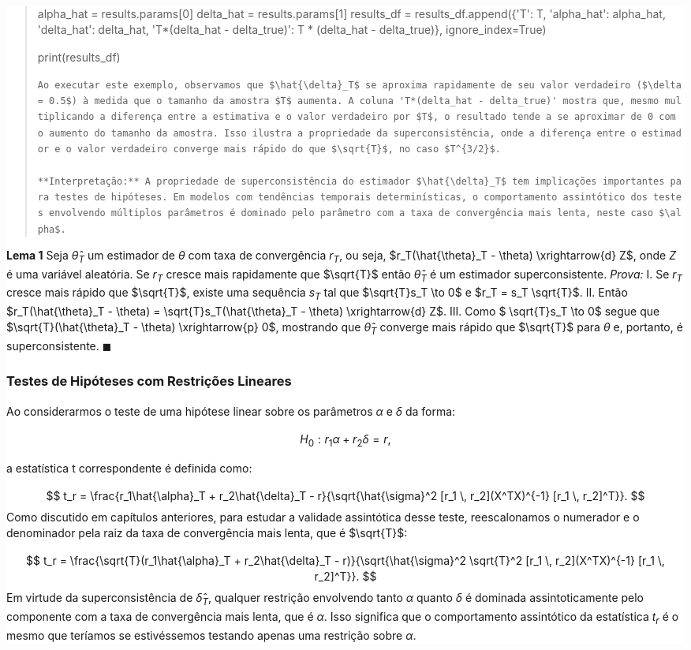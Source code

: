 >    alpha_hat = results.params[0]
>    delta_hat = results.params[1]
>    results_df = results_df.append({'T': T, 'alpha_hat': alpha_hat, 'delta_hat': delta_hat, 'T*(delta_hat - delta_true)': T * (delta_hat - delta_true)}, ignore_index=True)
>
> print(results_df)
> ```
> Ao executar este exemplo, observamos que $\hat{\delta}_T$ se aproxima rapidamente de seu valor verdadeiro ($\delta = 0.5$) à medida que o tamanho da amostra $T$ aumenta. A coluna 'T*(delta_hat - delta_true)' mostra que, mesmo multiplicando a diferença entre a estimativa e o valor verdadeiro por $T$, o resultado tende a se aproximar de 0 com o aumento do tamanho da amostra. Isso ilustra a propriedade da superconsistência, onde a diferença entre o estimador e o valor verdadeiro converge mais rápido do que $\sqrt{T}$, no caso $T^{3/2}$.
>
> **Interpretação:** A propriedade de superconsistência do estimador $\hat{\delta}_T$ tem implicações importantes para testes de hipóteses. Em modelos com tendências temporais determinísticas, o comportamento assintótico dos testes envolvendo múltiplos parâmetros é dominado pelo parâmetro com a taxa de convergência mais lenta, neste caso $\alpha$.
  
   **Lema 1**
  Seja $\hat{\theta}_T$ um estimador de $\theta$ com taxa de convergência $r_T$, ou seja, $r_T(\hat{\theta}_T - \theta) \xrightarrow{d} Z$, onde $Z$ é uma variável aleatória. Se $r_T$ cresce mais rapidamente que $\sqrt{T}$ então $\hat{\theta}_T$ é um estimador superconsistente. 
  *Prova:*
  I. Se $r_T$ cresce mais rápido que $\sqrt{T}$, existe uma sequência $s_T$ tal que $\sqrt{T}s_T \to 0$ e $r_T = s_T \sqrt{T}$.
  II. Então $r_T(\hat{\theta}_T - \theta) = \sqrt{T}s_T(\hat{\theta}_T - \theta) \xrightarrow{d} Z$.
  III. Como $ \sqrt{T}s_T \to 0$ segue que $\sqrt{T}(\hat{\theta}_T - \theta)  \xrightarrow{p} 0$, mostrando que $\hat{\theta}_T$ converge mais rápido que $\sqrt{T}$ para $\theta$ e, portanto, é superconsistente. $\blacksquare$

### Testes de Hipóteses com Restrições Lineares

Ao considerarmos o teste de uma hipótese linear sobre os parâmetros $\alpha$ e $\delta$ da forma:

$$H_0: r_1\alpha + r_2\delta = r,$$

a estatística t correspondente é definida como:

$$
t_r = \frac{r_1\hat{\alpha}_T + r_2\hat{\delta}_T - r}{\sqrt{\hat{\sigma}^2 [r_1 \, r_2](X^TX)^{-1} [r_1 \, r_2]^T}}.
$$
Como discutido em capítulos anteriores, para estudar a validade assintótica desse teste, reescalonamos o numerador e o denominador pela raiz da taxa de convergência mais lenta, que é $\sqrt{T}$:

$$
t_r = \frac{\sqrt{T}(r_1\hat{\alpha}_T + r_2\hat{\delta}_T - r)}{\sqrt{\hat{\sigma}^2 \sqrt{T}^2 [r_1 \, r_2](X^TX)^{-1} [r_1 \, r_2]^T}}.
$$
Em virtude da superconsistência de $\hat{\delta}_T$, qualquer restrição envolvendo tanto $\alpha$ quanto $\delta$ é dominada assintoticamente pelo componente com a taxa de convergência mais lenta, que é $\alpha$. Isso significa que o comportamento assintótico da estatística $t_r$ é o mesmo que teríamos se estivéssemos testando apenas uma restrição sobre $\alpha$.


[^1]: The coefficients of regression models involving unit roots or deterministic time trends are typically estimated by ordinary least squares. However, the asymptotic distributions of the coefficient estimates cannot be calculated in the same way as are those for regression models involving stationary variables. Among other difficulties, the estimates of different parameters will in general have different asymptotic rates of convergence.
[^2]: If e, ~ N(0, σ²), then the model [16.1.1] satisfies the classical regression assumptions and the standard OLS t or F statistics in equations [8.1.26] and [8.1.32] would have exact small-sample t or F distributions.
[^3]: This chapter introduces this technique, which will prove useful not only for studying time trends but also for analyzing estimators for a variety of nonstationary processes in Chapters 17 and 18.
[^4]: Recall the approach used to find asymptotic distributions for regressions with stationary explanatory variables in Chapter 8.
[^5]: The usual assumption was that (1/T) \sum_1 x_t x_t, converged in probability to a nonsingular matrix Q while (1/\sqrt{T}) \sum_1^T x_t \epsilon_t, converged in distribution to a N(0, \sigma^2 Q) random variable, implying that \sqrt{T}(b+- \beta) N(0, 0^2Q-1).
[^6]: It turns out that the OLS estimates â, and 87 have different asymptotic rates of convergence. To arrive at nondegenerate limiting distributions, â, is multiplied by \sqrt{T}, whereas y must be multiplied by T^{3/2}!
[^7]: From [16.1.19] and [16.1.24], the asymptotic distribution of [16.1.18] can be calculated as in Example 7.5 of Chapter 7: [\sqrt{T}(\hat{\alpha}_T - \alpha) , T^{3/2}(\hat{\delta}_T - \delta)]  N(0, \sigma^2Q^{-1}).
[^8]: Thus, although â and 87 converge at different rates, the corresponding standard errors day and ôs, also incorporate different orders of T, with the result that the usual OLS t tests are asymptotically valid.
[^9]: It is interesting also to consider a test of a single hypothesis involving both a and 8, Hra + r28 = r, where r1, 12, and r are parameters that describe the hypothesis.
[^10]: At test of H, can be obtained from the square root of the OLS F test (expression [8.1.32]).
[^11]:  A test involving a single restriction across parameters with different rates of convergence is dominated asymptotically by the parameters with the slowest rates of convergence.
[^12]: Thus, again, the usual OLS test is asymptotically valid.
[^13]: Consider a sample of T + p observations on y, {y-p+1, y-p+2,...,y}, and let ᾶτ, δτ, Φ1.τ, ..... Φρ. denote coefficient estimates based on ordinary least squares estimation of [16.3.1] for t = 1, 2, ..., T.
[^14]:  The idea of transforming the regression into a form such as [16.3.3] is due to Sims, Stock, and Watson (1990).
[^15]:  The system of [16.3.7] is just an algebraically equivalent representation of the regression model [16.3.5].
[^16]: This means that some of the elements of R* may be irrelevant asymptotically, so that [16.3.22] has the same asymptotic distribution as a simpler expression.
[^17]: It turns out that the OLS estimates â, and 87 have different asymptotic rates of convergence. To arrive at nondegenerate limiting distributions, â, is multiplied by \sqrt{T}, whereas 8 must be multiplied by T^{3/2}! We can think of this adjustment as premultiplying [16.1.6] or [16.1.8] by the matrix Y = \begin{bmatrix} \sqrt{T} & 0 \\ 0 & T^{3/2} \end{bmatrix}.